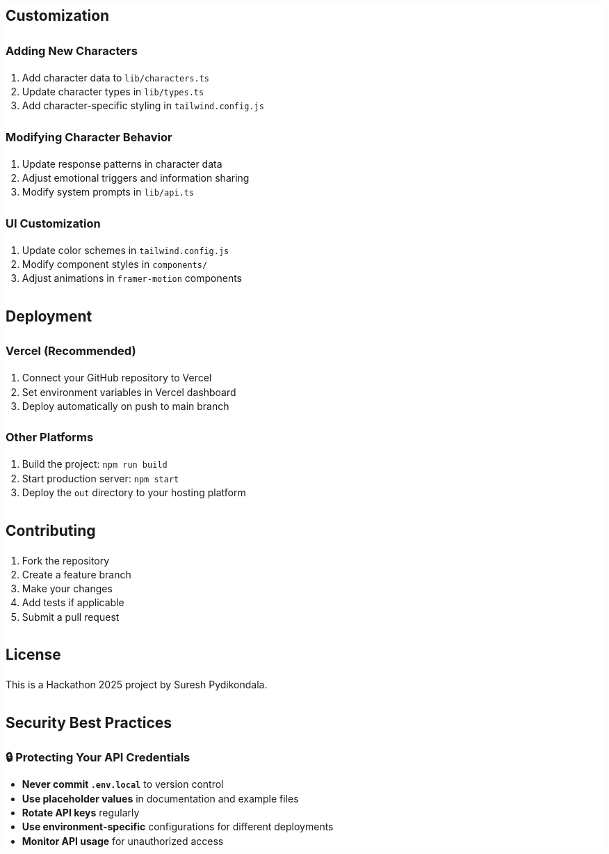 ## Customization

### Adding New Characters
1. Add character data to `lib/characters.ts`
2. Update character types in `lib/types.ts`
3. Add character-specific styling in `tailwind.config.js`

### Modifying Character Behavior
1. Update response patterns in character data
2. Adjust emotional triggers and information sharing
3. Modify system prompts in `lib/api.ts`

### UI Customization
1. Update color schemes in `tailwind.config.js`
2. Modify component styles in `components/`
3. Adjust animations in `framer-motion` components

## Deployment

### Vercel (Recommended)
1. Connect your GitHub repository to Vercel
2. Set environment variables in Vercel dashboard
3. Deploy automatically on push to main branch

### Other Platforms
1. Build the project: `npm run build`
2. Start production server: `npm start`
3. Deploy the `out` directory to your hosting platform

## Contributing

1. Fork the repository
2. Create a feature branch
3. Make your changes
4. Add tests if applicable
5. Submit a pull request

## License

This is a Hackathon 2025 project by Suresh Pydikondala.

## Security Best Practices

### 🔒 Protecting Your API Credentials

- **Never commit `.env.local`** to version control
- **Use placeholder values** in documentation and example files
- **Rotate API keys** regularly
- **Use environment-specific** configurations for different deployments
- **Monitor API usage** for unauthorized access
